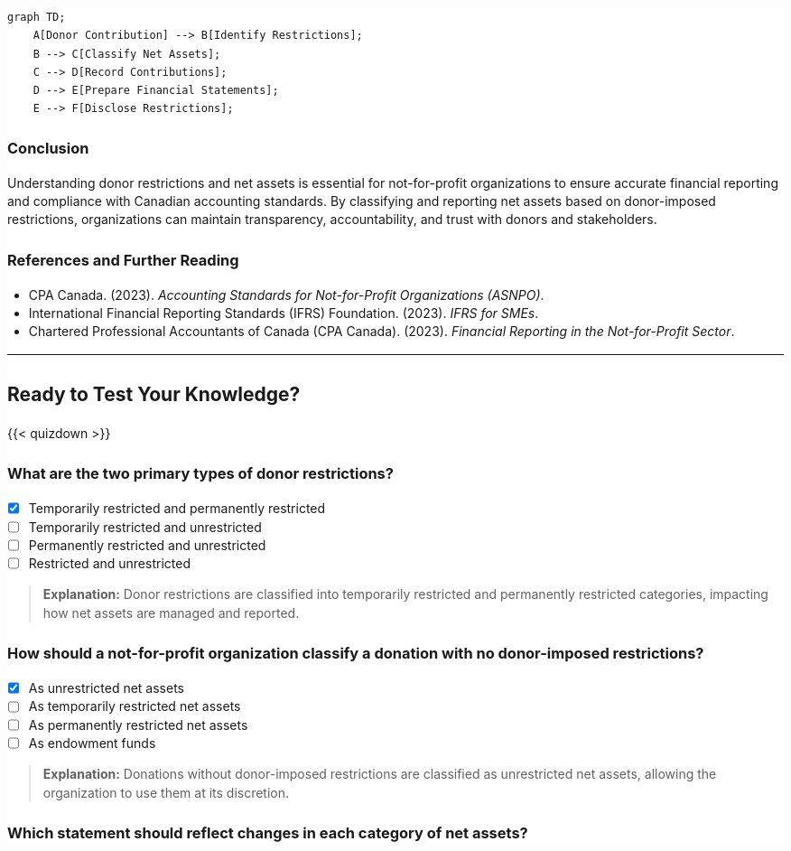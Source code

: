 ```mermaid
graph TD;
    A[Donor Contribution] --> B[Identify Restrictions];
    B --> C[Classify Net Assets];
    C --> D[Record Contributions];
    D --> E[Prepare Financial Statements];
    E --> F[Disclose Restrictions];
```

### Conclusion

Understanding donor restrictions and net assets is essential for not-for-profit organizations to ensure accurate financial reporting and compliance with Canadian accounting standards. By classifying and reporting net assets based on donor-imposed restrictions, organizations can maintain transparency, accountability, and trust with donors and stakeholders.

### References and Further Reading

- CPA Canada. (2023). *Accounting Standards for Not-for-Profit Organizations (ASNPO)*.
- International Financial Reporting Standards (IFRS) Foundation. (2023). *IFRS for SMEs*.
- Chartered Professional Accountants of Canada (CPA Canada). (2023). *Financial Reporting in the Not-for-Profit Sector*.

---

## **Ready to Test Your Knowledge?**

{{< quizdown >}}

### What are the two primary types of donor restrictions?

- [x] Temporarily restricted and permanently restricted
- [ ] Temporarily restricted and unrestricted
- [ ] Permanently restricted and unrestricted
- [ ] Restricted and unrestricted

> **Explanation:** Donor restrictions are classified into temporarily restricted and permanently restricted categories, impacting how net assets are managed and reported.

### How should a not-for-profit organization classify a donation with no donor-imposed restrictions?

- [x] As unrestricted net assets
- [ ] As temporarily restricted net assets
- [ ] As permanently restricted net assets
- [ ] As endowment funds

> **Explanation:** Donations without donor-imposed restrictions are classified as unrestricted net assets, allowing the organization to use them at its discretion.

### Which statement should reflect changes in each category of net assets?
